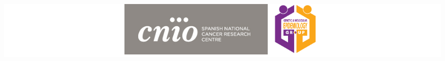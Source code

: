 <p align="center">
  <img src="inst/logos/CNIO.jpg" height="100">
  <img src="inst/logos/GMEG.png" height="100">
</p>
